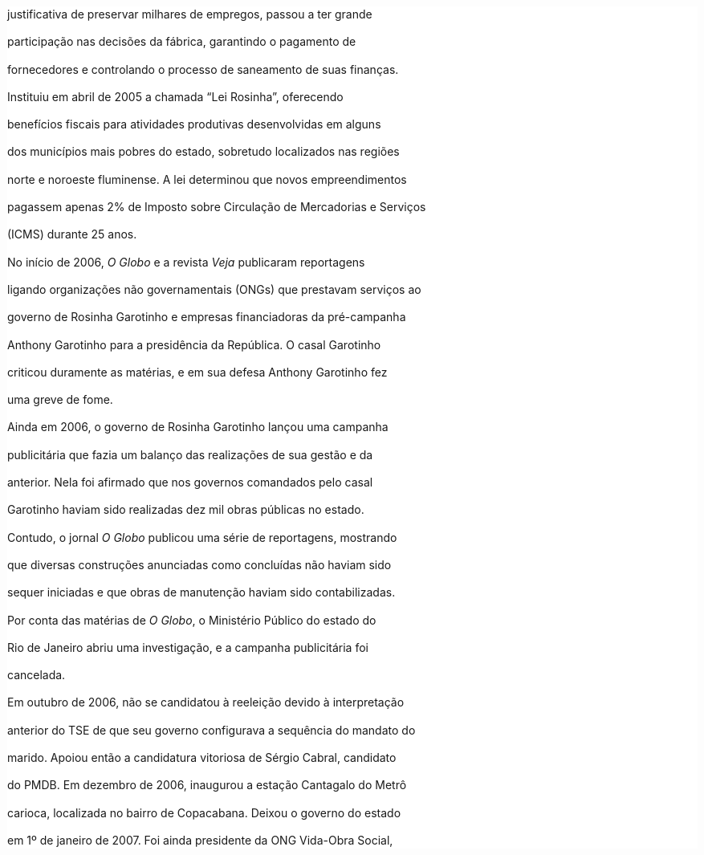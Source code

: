justificativa de preservar milhares de empregos, passou a ter grande

participação nas decisões da fábrica, garantindo o pagamento de

fornecedores e controlando o processo de saneamento de suas finanças.

Instituiu em abril de 2005 a chamada “Lei Rosinha”, oferecendo

benefícios fiscais para atividades produtivas desenvolvidas em alguns

dos municípios mais pobres do estado, sobretudo localizados nas regiões

norte e noroeste fluminense. A lei determinou que novos empreendimentos

pagassem apenas 2% de Imposto sobre Circulação de Mercadorias e Serviços

(ICMS) durante 25 anos.    



No início de 2006, *O Globo* e a revista *Veja* publicaram reportagens

ligando organizações não governamentais (ONGs) que prestavam serviços ao

governo de Rosinha Garotinho e empresas financiadoras da pré-campanha

Anthony Garotinho para a presidência da República. O casal Garotinho

criticou duramente as matérias, e em sua defesa Anthony Garotinho fez

uma greve de fome.



Ainda em 2006, o governo de Rosinha Garotinho lançou uma campanha

publicitária que fazia um balanço das realizações de sua gestão e da

anterior. Nela foi afirmado que nos governos comandados pelo casal

Garotinho haviam sido realizadas dez mil obras públicas no estado.

Contudo, o jornal *O Globo* publicou uma série de reportagens, mostrando

que diversas construções anunciadas como concluídas não haviam sido

sequer iniciadas e que obras de manutenção haviam sido contabilizadas.

Por conta das matérias de *O Globo*, o Ministério Público do estado do

Rio de Janeiro abriu uma investigação, e a campanha publicitária foi

cancelada.



Em outubro de 2006, não se candidatou à reeleição devido à interpretação

anterior do TSE de que seu governo configurava a sequência do mandato do

marido. Apoiou então a candidatura vitoriosa de Sérgio Cabral, candidato

do PMDB. Em dezembro de 2006, inaugurou a estação Cantagalo do Metrô

carioca, localizada no bairro de Copacabana. Deixou o governo do estado

em 1º de janeiro de 2007. Foi ainda presidente da ONG Vida-Obra Social,
